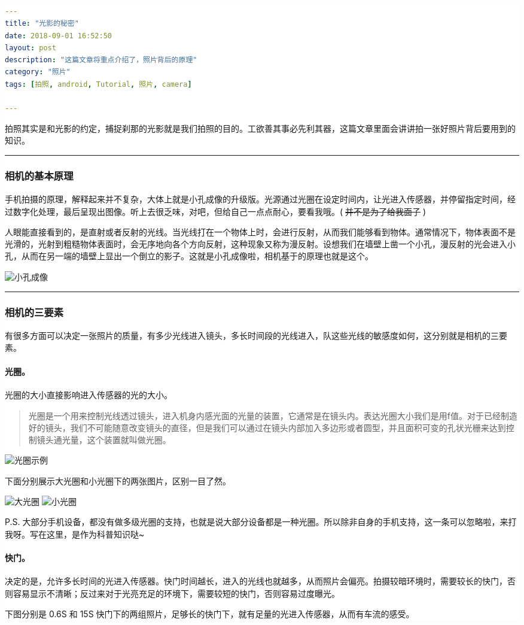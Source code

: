 ```yaml
---
title: "光影的秘密"
date: 2018-09-01 16:52:50
layout: post
description: "这篇文章将重点介绍了，照片背后的原理"
category: "照片"
tags: [拍照, android, Tutorial, 照片, camera]

---
```


拍照其实是和光影的约定，捕捉刹那的光影就是我们拍照的目的。工欲善其事必先利其器，这篇文章里面会讲讲拍一张好照片背后要用到的知识。

-------

### 相机的基本原理

手机拍摄的原理，解释起来并不复杂，大体上就是小孔成像的升级版。光源通过光圈在设定时间内，让光进入传感器，并停留指定时间，经过数字化处理，最后呈现出图像。听上去很乏味，对吧，但给自己一点点耐心，要看我哦。( ~~并不是为了给我面子~~ )

人眼能直接看到的，是直射或者反射的光线。当光线打在一个物体上时，会进行反射，从而我们能够看到物体。通常情况下，物体表面不是光滑的，光射到粗糙物体表面时，会无序地向各个方向反射，这种现象又称为漫反射。设想我们在墙壁上凿一个小孔，漫反射的光会进入小孔，从而在另一端的墙壁上显出一个倒立的影子。这就是小孔成像啦，相机基于的原理也就是这个。

![小孔成像](https://i.loli.net/2018/11/09/5be5827a3c95a.png)

-------

### 相机的三要素
有很多方面可以决定一张照片的质量，有多少光线进入镜头，多长时间段的光线进入，队这些光线的敏感度如何，这分别就是相机的三要素。

#### 光圈。

光圈的大小直接影响进入传感器的光的大小。

> 光圈是一个用来控制光线透过镜头，进入机身内感光面的光量的装置，它通常是在镜头内。表达光圈大小我们是用f值。对于已经制造好的镜头，我们不可能随意改变镜头的直径，但是我们可以通过在镜头内部加入多边形或者圆型，并且面积可变的孔状光栅来达到控制镜头通光量，这个装置就叫做光圈。

![光圈示例](https://i.loli.net/2018/11/09/5be582aa2c3b6.png)


下面分别展示大光圈和小光圈下的两张图片，区别一目了然。

![大光圈](https://i.loli.net/2018/11/09/5be582f532f8e.png)
![小光圈](https://i.loli.net/2018/11/09/5be582ff681fc.png)

P.S. 大部分手机设备，都没有做多级光圈的支持，也就是说大部分设备都是一种光圈。所以除非自身的手机支持，这一条可以忽略啦，来打我呀。写在这里，是作为科普知识哒~

#### 快门。

决定的是，允许多长时间的光进入传感器。快门时间越长，进入的光线也就越多，从而照片会偏亮。拍摄较暗环境时，需要较长的快门，否则容易显示不清晰；反过来对于光亮充足的环境下，需要较短的快门，否则容易过度曝光。

下图分别是 0.6S 和 15S 快门下的两组照片，足够长的快门下，就有足量的光进入传感器，从而有车流的感受。
